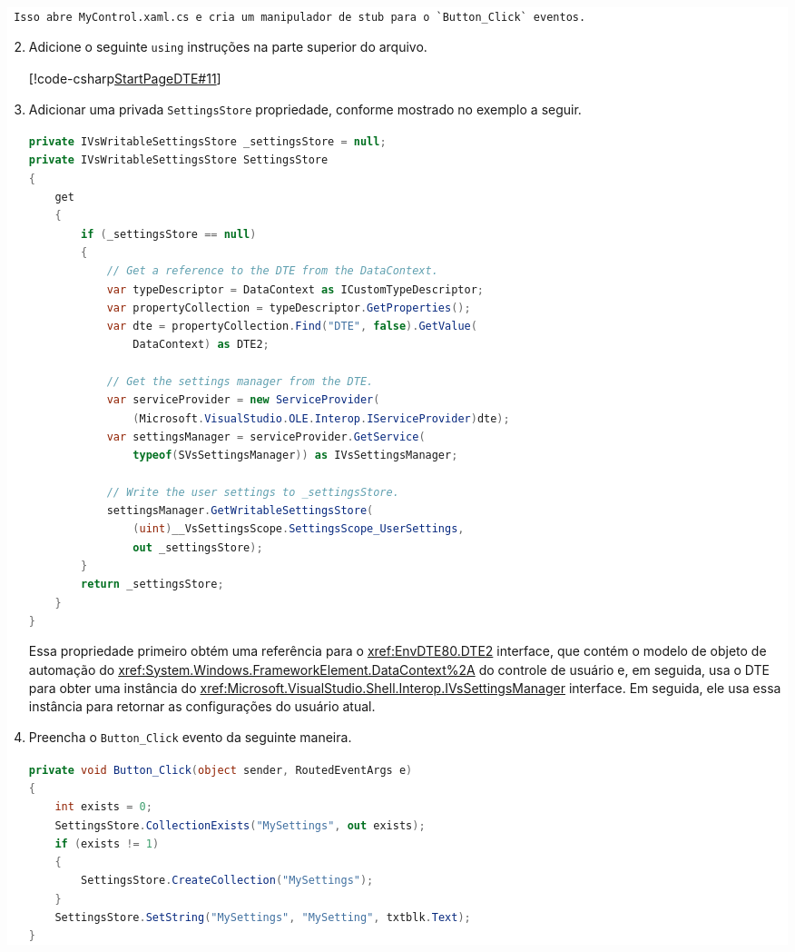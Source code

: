      Isso abre MyControl.xaml.cs e cria um manipulador de stub para o `Button_Click` eventos.  
  
2. Adicione o seguinte `using` instruções na parte superior do arquivo.  
  
     [!code-csharp[StartPageDTE#11](../snippets/csharp/VS_Snippets_VSSDK/startpagedte/cs/startpagecontrol/mycontrol.xaml.cs#11)]  
  
3. Adicionar uma privada `SettingsStore` propriedade, conforme mostrado no exemplo a seguir.  
  
    ```csharp  
    private IVsWritableSettingsStore _settingsStore = null;  
    private IVsWritableSettingsStore SettingsStore  
    {  
        get  
        {  
            if (_settingsStore == null)  
            {  
                // Get a reference to the DTE from the DataContext.   
                var typeDescriptor = DataContext as ICustomTypeDescriptor;  
                var propertyCollection = typeDescriptor.GetProperties();  
                var dte = propertyCollection.Find("DTE", false).GetValue(  
                    DataContext) as DTE2;  
  
                // Get the settings manager from the DTE.   
                var serviceProvider = new ServiceProvider(  
                    (Microsoft.VisualStudio.OLE.Interop.IServiceProvider)dte);  
                var settingsManager = serviceProvider.GetService(  
                    typeof(SVsSettingsManager)) as IVsSettingsManager;  
  
                // Write the user settings to _settingsStore.  
                settingsManager.GetWritableSettingsStore(  
                    (uint)__VsSettingsScope.SettingsScope_UserSettings,  
                    out _settingsStore);  
            }  
            return _settingsStore;  
        }  
    }  
    ```  
  
     Essa propriedade primeiro obtém uma referência para o <xref:EnvDTE80.DTE2> interface, que contém o modelo de objeto de automação do <xref:System.Windows.FrameworkElement.DataContext%2A> do controle de usuário e, em seguida, usa o DTE para obter uma instância do <xref:Microsoft.VisualStudio.Shell.Interop.IVsSettingsManager> interface. Em seguida, ele usa essa instância para retornar as configurações do usuário atual.  
  
4. Preencha o `Button_Click` evento da seguinte maneira.  
  
    ```csharp  
    private void Button_Click(object sender, RoutedEventArgs e)  
    {  
        int exists = 0;  
        SettingsStore.CollectionExists("MySettings", out exists);  
        if (exists != 1)  
        {  
            SettingsStore.CreateCollection("MySettings");  
        }  
        SettingsStore.SetString("MySettings", "MySetting", txtblk.Text);  
    }  
    ```  
  